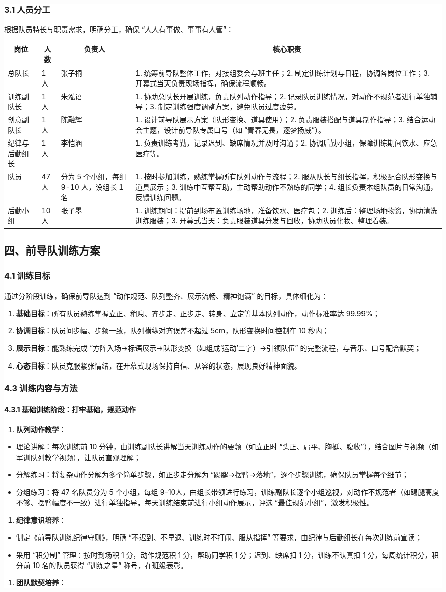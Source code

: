 ### 3.1 人员分工

根据队员特长与职责需求，明确分工，确保 “人人有事做、事事有人管”：



| 岗位      | 人数   | 负责人                         | 核心职责                                                                                                |
| ------- | ---- | --------------------------- | --------------------------------------------------------------------------------------------------- |
| 总队长     | 1 人  | 张子桐                | 1. 统筹前导队整体工作，对接组委会与班主任；2. 制定训练计划与日程，协调各岗位工作；3. 开幕式当天负责现场指挥，确保流程顺畅。                                  |
| 训练副队长   | 1 人  | 朱泓语| 1. 协助总队长开展训练，负责队列动作指导；2. 记录队员训练情况，对动作不规范者进行单独辅导；3. 制定训练强度调整方案，避免队员过度疲劳。                             |
| 创意副队长   | 1 人  | 陈融辉                  | 1. 设计前导队展示方案（队形变换、道具使用）；2. 负责服装搭配与道具制作指导；3. 结合运动会主题，设计前导队专属口号（如 “青春无畏，逐梦扬威”）。                       |
| 纪律与后勤组长 | 1 人  | 李恺涵                  | 1. 负责训练考勤，记录迟到、缺席情况并及时沟通；2. 协调后勤小组，保障训练期间饮水、应急医疗等。                         |
| 队员      | 47 人 | 分为 5 个小组，每组 9-10 人，设组长 1 名  | 1. 按时参加训练，熟练掌握所有队列动作与流程；2. 服从队长与组长指挥，积极配合队形变换与道具展示；3. 训练中互帮互助，主动帮助动作不熟练的同学；4. 组长负责本组队员的日常沟通，反馈训练问题。 |
| 后勤小组    | 10 人 | 张子墨                  | 1. 训练期间：提前到场布置训练场地，准备饮水、医疗包；2. 训练后：整理场地物资，协助清洗训练服装；3. 开幕式当天：负责服装道具分发与回收，协助队员化妆、整理着装。                |


## 四、前导队训练方案

### 4.1 训练目标

通过分阶段训练，确保前导队达到 “动作规范、队列整齐、展示流畅、精神饱满” 的目标，具体细化为：



1.  **基础目标**：所有队员熟练掌握立正、稍息、齐步走、正步走、转身、立定等基本队列动作，动作标准率达 99.99%；

2.  **协调目标**：队员间步幅、步频一致，队列横纵对齐误差不超过 5cm，队形变换时间控制在 10 秒内；

3.  **展示目标**：能熟练完成 “方阵入场→标语展示→队形变换（如组成‘运动’二字）→引领队伍” 的完整流程，与音乐、口号配合默契；

4.  **心态目标**：队员克服紧张情绪，在开幕式现场保持自信、从容的状态，展现良好精神面貌。


### 4.3 训练内容与方法

#### 4.3.1 基础训练阶段：打牢基础，规范动作



1.  **队列动作教学**：

*   理论讲解：每次训练前 10 分钟，由训练副队长讲解当天训练动作的要领（如立正时 “头正、肩平、胸挺、腹收”），结合图片与视频（如军训队列教学视频），让队员直观理解；

*   分解练习：将复杂动作分解为多个简单步骤，如正步走分解为 “踢腿→摆臂→落地”，逐个步骤训练，确保队员掌握每个细节；

*   分组练习：将 47 名队员分为 5 个小组，每组 9-10人，由组长带领进行练习，训练副队长逐个小组巡视，对动作不规范者（如踢腿高度不够、摆臂幅度不一致）进行单独指导，每天训练结束前进行小组动作展示，评选 “最佳规范小组”，激发积极性。

1.  **纪律意识培养**：

*   制定《前导队训练纪律守则》，明确 “不迟到、不早退、训练时不打闹、服从指挥” 等要求，由纪律与后勤组长在每次训练前宣读；

*   采用 “积分制” 管理：按时到场积 1 分，动作规范积 1 分，帮助同学积 1 分；迟到、缺席扣 1 分，训练不认真扣 1 分，每周统计积分，积分前 10 名的队员获得 “训练之星” 称号，在班级表彰。

1.  **团队默契培养**：
